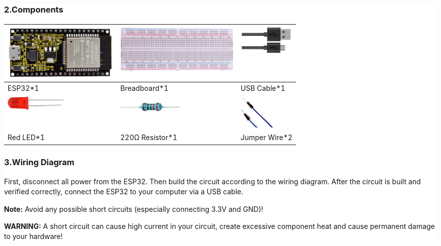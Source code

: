 ### 2.Components

| ![image-20230419114509784](./media/image-20230419114509784-1699410520130-43.png) | ![image-20230419114525199](./media/image-20230419114525199-1699410520130-44.png) | ![image-20230419114533184](./media/image-20230419114533184-1699410520130-45.png) |
| ------------------------------------------------------------ | ------------------------------------------------------------ | ------------------------------------------------------------ |
| ESP32*1                                                      | Breadboard*1                                                 | USB Cable*1                                                  |
| ![image-20230419114544672](./media/image-20230419114544672-1699410520130-46.png) | ![image-20230419114549632](./media/image-20230419114549632-1699410520130-47.png) | ![image-20230419114554753](./media/image-20230419114554753-1699410520130-48.png) |
| Red LED*1                                                    | 220Ω Resistor*1                                              | Jumper Wire*2                                                |



### 3.Wiring Diagram

First, disconnect all power from the ESP32. Then build the circuit according to the wiring diagram. After the circuit is built and verified correctly, connect the ESP32 to your computer via a USB cable.

**Note:** Avoid any possible short circuits (especially connecting 3.3V and GND)\!

**WARNING:** A short circuit can cause high current in your circuit, create excessive component heat and cause permanent damage to your hardware\!
